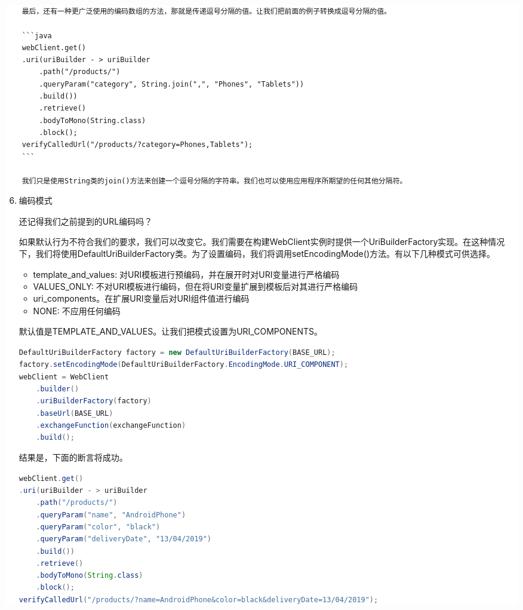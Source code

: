         最后，还有一种更广泛使用的编码数组的方法，那就是传递逗号分隔的值。让我们把前面的例子转换成逗号分隔的值。

        ```java
        webClient.get()
        .uri(uriBuilder - > uriBuilder
            .path("/products/")
            .queryParam("category", String.join(",", "Phones", "Tablets"))
            .build())
            .retrieve()
            .bodyToMono(String.class)
            .block();
        verifyCalledUrl("/products/?category=Phones,Tablets");
        ```

        我们只是使用String类的join()方法来创建一个逗号分隔的字符串。我们也可以使用应用程序所期望的任何其他分隔符。

6. 编码模式

    还记得我们之前提到的URL编码吗？

    如果默认行为不符合我们的要求，我们可以改变它。我们需要在构建WebClient实例时提供一个UriBuilderFactory实现。在这种情况下，我们将使用DefaultUriBuilderFactory类。为了设置编码，我们将调用setEncodingMode()方法。有以下几种模式可供选择。

    - template_and_values: 对URI模板进行预编码，并在展开时对URI变量进行严格编码
    - VALUES_ONLY: 不对URI模板进行编码，但在将URI变量扩展到模板后对其进行严格编码
    - uri_components。在扩展URI变量后对URI组件值进行编码
    - NONE: 不应用任何编码

    默认值是TEMPLATE_AND_VALUES。让我们把模式设置为URI_COMPONENTS。

    ```java
    DefaultUriBuilderFactory factory = new DefaultUriBuilderFactory(BASE_URL);
    factory.setEncodingMode(DefaultUriBuilderFactory.EncodingMode.URI_COMPONENT);
    webClient = WebClient
        .builder()
        .uriBuilderFactory(factory)
        .baseUrl(BASE_URL)
        .exchangeFunction(exchangeFunction)
        .build();
    ```

    结果是，下面的断言将成功。

    ```java
    webClient.get()
    .uri(uriBuilder - > uriBuilder
        .path("/products/")
        .queryParam("name", "AndroidPhone")
        .queryParam("color", "black")
        .queryParam("deliveryDate", "13/04/2019")
        .build())
        .retrieve()
        .bodyToMono(String.class)
        .block();
    verifyCalledUrl("/products/?name=AndroidPhone&color=black&deliveryDate=13/04/2019");
    ```
